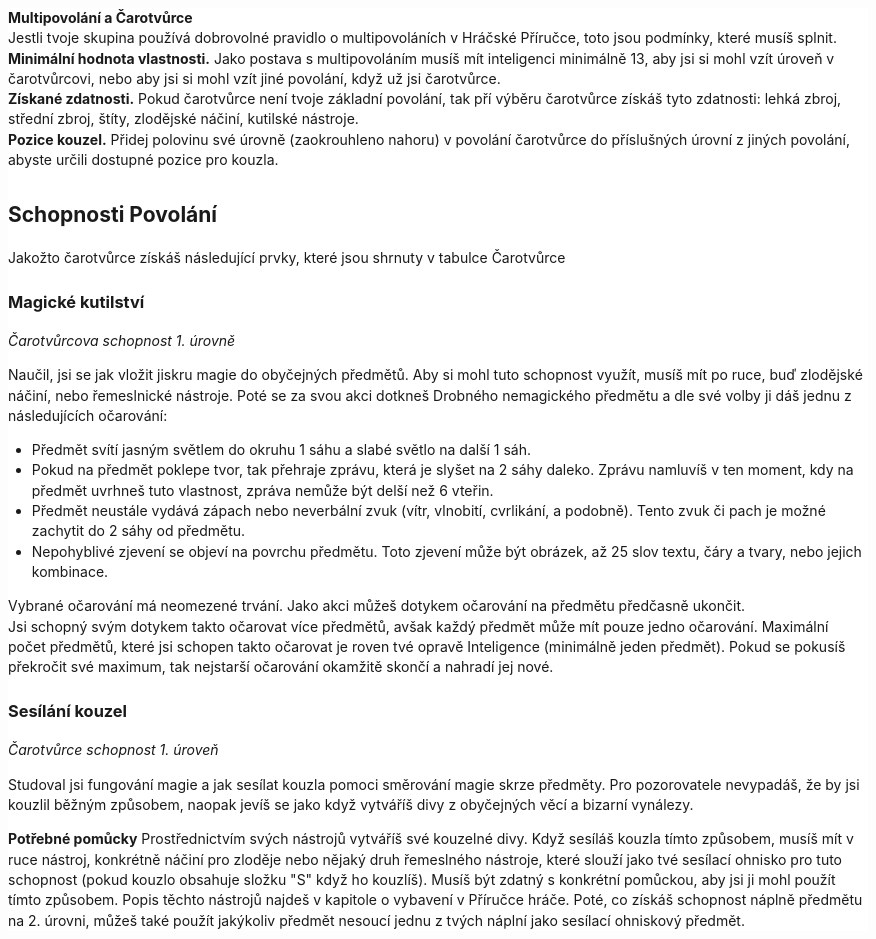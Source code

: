 **Multipovolání a Čarotvůrce**  
Jestli tvoje skupina používá dobrovolné pravidlo o multipovoláních v Hráčské Příručce, toto jsou podmínky, které musíš splnit.  
**Minimální hodnota vlastnosti.** Jako postava s multipovoláním musíš mít inteligenci minimálně 13, aby jsi si mohl vzít úroveň v čarotvůrcovi, nebo aby jsi si mohl vzít jiné povolání, když už jsi čarotvůrce.  
**Získané zdatnosti.** Pokud čarotvůrce není tvoje základní povolání, tak pří výběru čarotvůrce získáš tyto zdatnosti: lehká zbroj, střední zbroj, štíty, zlodějské náčiní, kutilské nástroje.  
**Pozice kouzel.** Přidej polovinu své úrovně (zaokrouhleno nahoru) v povolání čarotvůrce do příslušných úrovní z jiných povolání, abyste určili dostupné pozice pro kouzla.

## Schopnosti Povolání
Jakožto čarotvůrce získáš následující prvky, které jsou shrnuty v tabulce Čarotvůrce

### Magické kutilství
*Čarotvůrcova schopnost 1. úrovně*

Naučil, jsi se jak vložit jiskru magie do obyčejných předmětů. Aby si mohl tuto schopnost využít, musíš mít po ruce, buď zlodějské náčiní, nebo řemeslnické nástroje. Poté se za svou akci dotkneš Drobného nemagického předmětu a dle své volby ji dáš jednu z následujících očarování:

-   Předmět svítí jasným světlem do okruhu 1 sáhu a slabé světlo na další 1 sáh.  
-   Pokud na předmět poklepe tvor, tak přehraje zprávu, která je slyšet na 2 sáhy daleko. Zprávu namluvíš v ten moment, kdy na předmět uvrhneš tuto vlastnost, zpráva nemůže být delší než 6 vteřin.
-   Předmět neustále vydává zápach nebo neverbální zvuk (vítr, vlnobití, cvrlikání, a podobně). Tento zvuk či pach je možné zachytit do 2 sáhy od předmětu.
-   Nepohyblivé zjevení se objeví na povrchu předmětu. Toto zjevení může být obrázek, až 25 slov textu, čáry a tvary, nebo jejich kombinace.
    

Vybrané očarování má neomezené trvání. Jako akci můžeš dotykem očarování na předmětu předčasně ukončit.  
Jsi schopný svým dotykem takto očarovat více předmětů, avšak každý předmět může mít pouze jedno očarování. Maximální počet předmětů, které jsi schopen takto očarovat je roven tvé opravě Inteligence (minimálně jeden předmět). Pokud se pokusíš překročit své maximum, tak nejstarší očarování okamžitě skončí a nahradí jej nové.

### Sesílání kouzel
*Čarotvůrce schopnost 1. úroveň*

Studoval jsi fungování magie a jak sesílat kouzla pomoci směrování magie skrze předměty. Pro pozorovatele nevypadáš, že by jsi kouzlil běžným způsobem, naopak jevíš se jako když vytváříš divy z obyčejných věcí  a bizarní vynálezy.

**Potřebné pomůcky**
Prostřednictvím svých nástrojů vytváříš své kouzelné divy. Když sesíláš kouzla tímto způsobem, musíš mít v ruce nástroj, konkrétně náčiní pro zloděje nebo nějaký druh řemeslného nástroje, které slouží jako tvé sesílací ohnisko pro tuto schopnost (pokud kouzlo obsahuje složku "S" když ho kouzlíš). Musíš být zdatný s konkrétní pomůckou, aby jsi ji mohl použít tímto způsobem. 
	Popis těchto nástrojů najdeš v kapitole o vybavení v Příručce hráče. Poté, co získáš schopnost náplně předmětu na 2. úrovni, můžeš také použít jakýkoliv předmět nesoucí jednu z tvých náplní jako sesílací ohniskový předmět.
